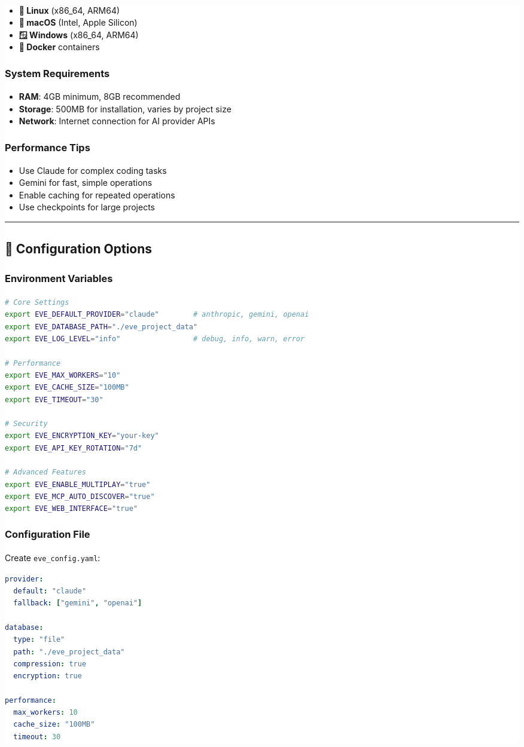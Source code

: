 - **🐧 Linux** (x86_64, ARM64)
- **🍎 macOS** (Intel, Apple Silicon)
- **🪟 Windows** (x86_64, ARM64)
- **🐳 Docker** containers

### System Requirements

- **RAM**: 4GB minimum, 8GB recommended
- **Storage**: 500MB for installation, varies by project size
- **Network**: Internet connection for AI provider APIs

### Performance Tips

- Use Claude for complex coding tasks
- Gemini for fast, simple operations
- Enable caching for repeated operations
- Use checkpoints for large projects

---

## 🔧 Configuration Options

### Environment Variables

```bash
# Core Settings
export EVE_DEFAULT_PROVIDER="claude"        # anthropic, gemini, openai
export EVE_DATABASE_PATH="./eve_project_data"
export EVE_LOG_LEVEL="info"                 # debug, info, warn, error

# Performance
export EVE_MAX_WORKERS="10"
export EVE_CACHE_SIZE="100MB"
export EVE_TIMEOUT="30"

# Security
export EVE_ENCRYPTION_KEY="your-key"
export EVE_API_KEY_ROTATION="7d"

# Advanced Features
export EVE_ENABLE_MULTIPLAY="true"
export EVE_MCP_AUTO_DISCOVER="true"
export EVE_WEB_INTERFACE="true"
```

### Configuration File

Create `eve_config.yaml`:

```yaml
provider:
  default: "claude"
  fallback: ["gemini", "openai"]

database:
  type: "file"
  path: "./eve_project_data"
  compression: true
  encryption: true

performance:
  max_workers: 10
  cache_size: "100MB"
  timeout: 30

```